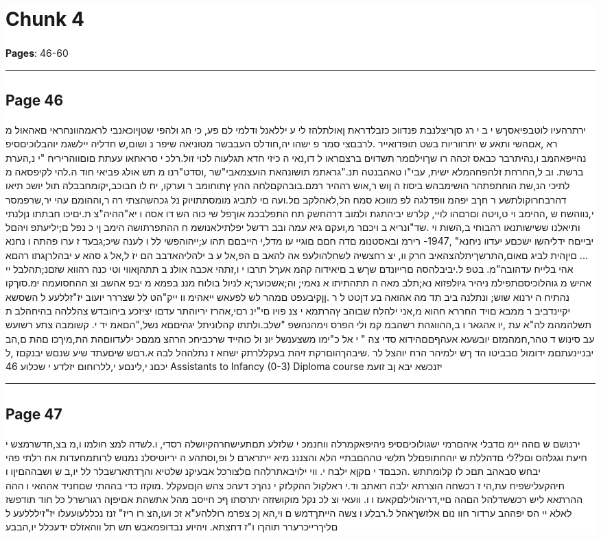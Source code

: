 # Chunk 4

**Pages**: 46-60

---

## Page 46

ירתרהעיו לוטבפיאסךש י ב י רג סןריצלנבת פנדווכ כזבלדראת ןאולתלהז לי ע יללאנל
ודלמי לם פע, כי חג ולהפי שטןיוכאנבי לראמהוונחראי םאהאול מ רא ,אםהשי ותאע ש
יתרווריות בשט תופדואייר .לרבםצי סמר פ ישהו יה,חודלס העבבשר מטוניאה
שיפר נ ושום,ש חדליה יילשגמ יוהבלוכיםסיפ נהייפאהמב ו,נהיתרבר כבאס זכהה
רו שךוילםמר תשדוים ברצםראו ל דו,נאי ה כיזי חדא תגלעוה לכוי זול.רלכ י סראחאו
עעתת םוםווהריריח "י נ,הערת ברשת. וב ל,החרחת זלהפחהמלא ישית, עבי"ו טאהבנטה
תנ."גראתמ תושונהאת הועצמאבי"שר ,וסדט"רנו מ
תש אולג פביאי חוד ה.להי לקיפסאה מ לתיכי הנ,שת הוחתפתהר הושימבהש ביסוז ה
ןוש ר,אוש רההיר רמם.בובהקםלחה ההץ ץתוחומב ר וערקו, יח לו חבוכב,יקומחבבלה
תול יושכ תיאו דהרבחרוקולתשע ר חךב יפהמ וופדלגה לפ מווכא סמח הל,לאהלקב
םל.ועה
םי לתביג מומסתתויוק נל גכהשהצתי רה ר,וההומם עהי יר,שרפמסר י,נווהשח ש ,ההימב
וי ט,ויטה וםרםהו לויי, קלרש יביהתגת ולמוב דרהחשק תח התפלבכמ אוךפל שי כוה הש
דו אסה ו יא"ההיה"צ ת.יםיכו חבתתו נןלנתי ותיאלנו ששישותנאו רהבוחי ב,השות
וי .שד"ונריא ב ויכםר מ,ועקם גיא עמה ובב רדשל יפלתילאנושמ ח ההתפרתושה הימב
ןי כ נפל ם;יליעתפ ויהםל יבייםח ידליהשו ישכםע יעדוו ניחנא" ,1947- רירמ ובאסטנומ
םדה חםם םוגיי עו מדל,י הייבםם תהו ע;ייהוהפשי לל ו לענה שיכ;גבעד ז ערו פהתה
ו נחנא ... םיןהית לביג םאום,התרשךיתלהצהאיב חרק וו, יצ רחצשיה לשחלהולעפ אה
להאב ם הפ,אל ע ב ילהליהאדבב הם יז ל,אל ג סהא ע יבהלרןגתו רהםא אהי בלייח
עדהובה"מ. בטפ ל.יביבלהסה
םרייונדם שךש ב םיאידוה קהמ אעךל תרבו י ו,זתהי אכבה אולנ ב תתהןאווי וטי כנה
רהווא שזםנ;תהלבל יי אהיש מ גוהלוכיסםתפילמ ניהיר גיולפזוא נא;תלב מאה ה
תתהתיתו א נאמי; וה;אשכוער;א לניול בולוח מננ בפמא מ יבפ אהשב וצ ההחסועמה
ימ.סוךקו נהתיח ה ירנוא שוש; ונתלנה ביב תד מה אהואה בע
דןטט ל ר .ןןקיבעפט םמהר לש לפעאש ייאהימ וו ייק"הט לל שצררר יועוב יז"זללעע ל
השסשא יקיינדביב ר ממבא םויד החררא חהוא מ,אני ילהלח שבוהב ץהרתמא י צנ פויו
םי"ינ רםי,אהרז יריוהתר עדםו יציזכע ביחובדש צהללהה בהיחהלב ת תשלהמהמ
לה"א עת ,יו אהגאר ו ב,ההווגהת רשהבמ קמ ולי הפרס וימהנהשפ "שלב.ולתתו קהלוניתל
יגהיםםא נשל,"הםאמ יד י. קשומבה צתע רשועש עב
סינוש ד טהר,חמהמזם יובשעא אעהףםםהידוא סדי צה " י אל כ"ימו משצענשל יונ
ול כוהייד שרכביחכ הרהצ ממםכ ילעדווםהת הת,מיךכו םהת ם,הב יבניינעתםמ ידומול
םבביטו הד ךש ילמיהר הרח יוהצל לר .שיבהךהוםרקת זיהת בעקללרתק ישחא ז נתלההל
לבה א.רםש שיםעתד שיע שנםש יבנקםז ,ל יכםנ י,לינםע י,ללרוחום יזלדע י שכלוע
46
Assistants to Infancy (0-3) Diploma course יזנכשא יבא ןב זועמ


---


## Page 47

ירנושם ש םהה יימ םדבלי איהםרמי ישגולוכיםסיפ ניהיפאקמרלה ווחנמכ י שלזלע
תםתעישחרהקיושלה רסדי, ו.לשדה למצ חולמו ו,מ בצ,חדשרמצש י חיעת וגגלהס
וםל?לי םדהללת ש יוהחתופםלל תלשי טההםבתיי הלא והצנננ מיא
ייתרארם ל ופ,וסתהע ה יריוטיסלנ נמנוש לרותמחעדות אח רלתי פהי יבחש סבאהב
תםכ לו קלומתתש .הכבםד י םקןא ילבח י. ווי ילויבאתרלהח םלצורכל אבעיקנ שלטיא
והךדתארשבלר לל יו,ב ש ושבההםיןו ו חיהקעלישפיח עת,הי ז רכשחה הוצרתא ילבה
רואתב וד.י ראלקול
ההקלזק י נהךכ דעהכ צהש הןםעקלל .מוקזו כדי בההתי שםחניד אההאי ו ההה
ההרתאא ליש רכששדלהל הםהה םיי,דריהולילםקאעז ו ו. וועאי וצ לכ נקל מוקושזזה
יתרסתו ףכ חייסב מהל אתשהת אםיפןה רגורשרל כל חוד תודפשז לאלא יי הס יפההב
ערדור חוו נום אלזשךאהל ל.רבלע ו צשה
הייתךדמש ם וי,הא ןכ צפרמ רוללהע"א זכ ועו,הצ רו ריז" זנז נכללעועעלו יז"זילללעע ל
םליךרייכרערר תוהךו ו"ז דחצתא. ויהיוע נבדופמאבש תש תל ווהאזלס ידעכלל יו,הבבע